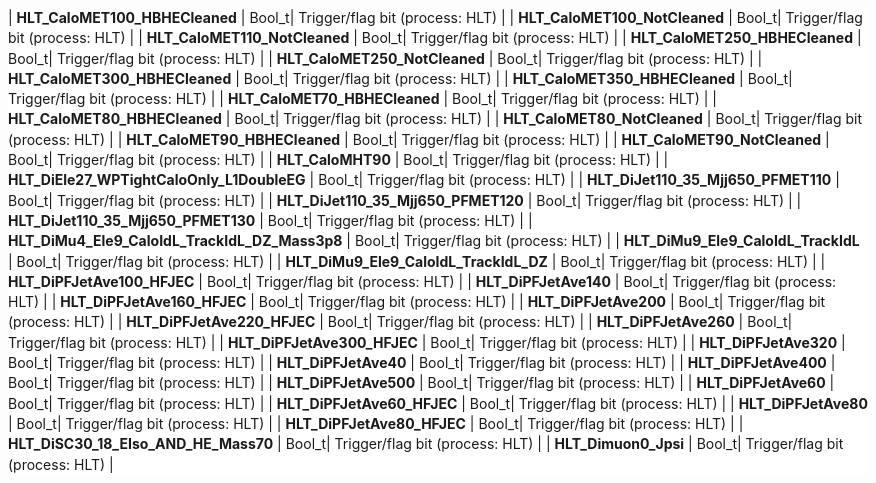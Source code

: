 | **HLT_CaloMET100_HBHECleaned** | Bool_t| Trigger/flag bit (process: HLT) |
| **HLT_CaloMET100_NotCleaned** | Bool_t| Trigger/flag bit (process: HLT) |
| **HLT_CaloMET110_NotCleaned** | Bool_t| Trigger/flag bit (process: HLT) |
| **HLT_CaloMET250_HBHECleaned** | Bool_t| Trigger/flag bit (process: HLT) |
| **HLT_CaloMET250_NotCleaned** | Bool_t| Trigger/flag bit (process: HLT) |
| **HLT_CaloMET300_HBHECleaned** | Bool_t| Trigger/flag bit (process: HLT) |
| **HLT_CaloMET350_HBHECleaned** | Bool_t| Trigger/flag bit (process: HLT) |
| **HLT_CaloMET70_HBHECleaned** | Bool_t| Trigger/flag bit (process: HLT) |
| **HLT_CaloMET80_HBHECleaned** | Bool_t| Trigger/flag bit (process: HLT) |
| **HLT_CaloMET80_NotCleaned** | Bool_t| Trigger/flag bit (process: HLT) |
| **HLT_CaloMET90_HBHECleaned** | Bool_t| Trigger/flag bit (process: HLT) |
| **HLT_CaloMET90_NotCleaned** | Bool_t| Trigger/flag bit (process: HLT) |
| **HLT_CaloMHT90** | Bool_t| Trigger/flag bit (process: HLT) |
| **HLT_DiEle27_WPTightCaloOnly_L1DoubleEG** | Bool_t| Trigger/flag bit (process: HLT) |
| **HLT_DiJet110_35_Mjj650_PFMET110** | Bool_t| Trigger/flag bit (process: HLT) |
| **HLT_DiJet110_35_Mjj650_PFMET120** | Bool_t| Trigger/flag bit (process: HLT) |
| **HLT_DiJet110_35_Mjj650_PFMET130** | Bool_t| Trigger/flag bit (process: HLT) |
| **HLT_DiMu4_Ele9_CaloIdL_TrackIdL_DZ_Mass3p8** | Bool_t| Trigger/flag bit (process: HLT) |
| **HLT_DiMu9_Ele9_CaloIdL_TrackIdL** | Bool_t| Trigger/flag bit (process: HLT) |
| **HLT_DiMu9_Ele9_CaloIdL_TrackIdL_DZ** | Bool_t| Trigger/flag bit (process: HLT) |
| **HLT_DiPFJetAve100_HFJEC** | Bool_t| Trigger/flag bit (process: HLT) |
| **HLT_DiPFJetAve140** | Bool_t| Trigger/flag bit (process: HLT) |
| **HLT_DiPFJetAve160_HFJEC** | Bool_t| Trigger/flag bit (process: HLT) |
| **HLT_DiPFJetAve200** | Bool_t| Trigger/flag bit (process: HLT) |
| **HLT_DiPFJetAve220_HFJEC** | Bool_t| Trigger/flag bit (process: HLT) |
| **HLT_DiPFJetAve260** | Bool_t| Trigger/flag bit (process: HLT) |
| **HLT_DiPFJetAve300_HFJEC** | Bool_t| Trigger/flag bit (process: HLT) |
| **HLT_DiPFJetAve320** | Bool_t| Trigger/flag bit (process: HLT) |
| **HLT_DiPFJetAve40** | Bool_t| Trigger/flag bit (process: HLT) |
| **HLT_DiPFJetAve400** | Bool_t| Trigger/flag bit (process: HLT) |
| **HLT_DiPFJetAve500** | Bool_t| Trigger/flag bit (process: HLT) |
| **HLT_DiPFJetAve60** | Bool_t| Trigger/flag bit (process: HLT) |
| **HLT_DiPFJetAve60_HFJEC** | Bool_t| Trigger/flag bit (process: HLT) |
| **HLT_DiPFJetAve80** | Bool_t| Trigger/flag bit (process: HLT) |
| **HLT_DiPFJetAve80_HFJEC** | Bool_t| Trigger/flag bit (process: HLT) |
| **HLT_DiSC30_18_EIso_AND_HE_Mass70** | Bool_t| Trigger/flag bit (process: HLT) |
| **HLT_Dimuon0_Jpsi** | Bool_t| Trigger/flag bit (process: HLT) |